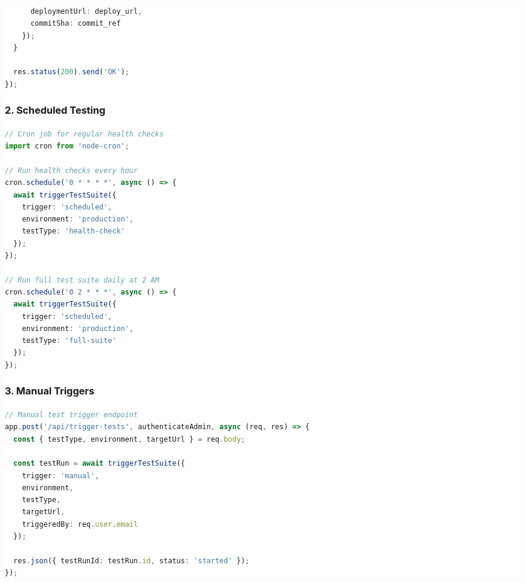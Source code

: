 ```typescript
      deploymentUrl: deploy_url,
      commitSha: commit_ref
    });
  }
  
  res.status(200).send('OK');
});
```

### 2. Scheduled Testing
```typescript
// Cron job for regular health checks
import cron from 'node-cron';

// Run health checks every hour
cron.schedule('0 * * * *', async () => {
  await triggerTestSuite({
    trigger: 'scheduled',
    environment: 'production',
    testType: 'health-check'
  });
});

// Run full test suite daily at 2 AM
cron.schedule('0 2 * * *', async () => {
  await triggerTestSuite({
    trigger: 'scheduled',
    environment: 'production',
    testType: 'full-suite'
  });
});
```

### 3. Manual Triggers
```typescript
// Manual test trigger endpoint
app.post('/api/trigger-tests', authenticateAdmin, async (req, res) => {
  const { testType, environment, targetUrl } = req.body;
  
  const testRun = await triggerTestSuite({
    trigger: 'manual',
    environment,
    testType,
    targetUrl,
    triggeredBy: req.user.email
  });
  
  res.json({ testRunId: testRun.id, status: 'started' });
});
```
